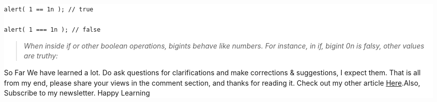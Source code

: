 
```
alert( 1 == 1n ); // true

alert( 1 === 1n ); // false
``` 

> *When inside if or other boolean operations, bigints behave like numbers.
For instance, in if, bigint 0n is falsy, other values are truthy:*

So Far We have learned a lot. Do ask questions for clarifications and make corrections & suggestions, I expect them. That is all from my end, please share your views in the comment section, and thanks for reading it. Check out my other article [Here](https://hashnode.com/@Vipul25).Also, Subscribe to my newsletter. Happy Learning












